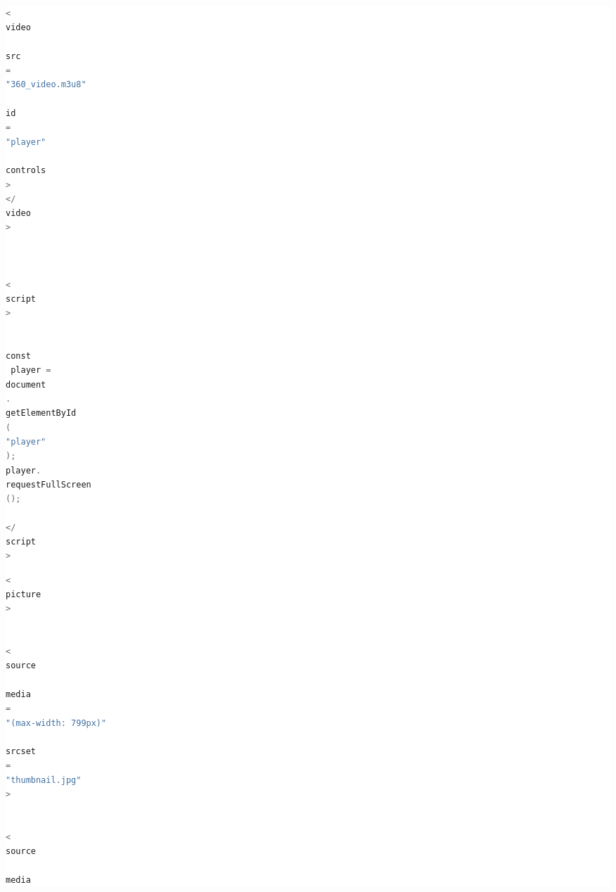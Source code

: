 ```swift
<
video
 
src
=
"360_video.m3u8"
 
id
=
"player"
 
controls
>
</
video
>



<
script
>


const
 player = 
document
.
getElementById
(
"player"
);
player.
requestFullScreen
();

</
script
>
```

```swift
<
picture
>

  
<
source
 
media
=
"(max-width: 799px)"
 
srcset
=
"thumbnail.jpg"
>

  
<
source
 
media
```